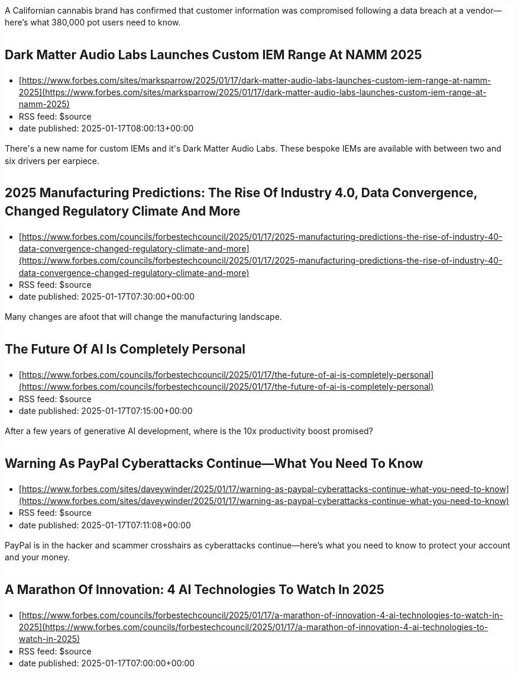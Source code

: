 A Californian cannabis brand has confirmed that customer information was compromised following a data breach at a vendor—here’s what 380,000 pot users need to know.

## Dark Matter Audio Labs Launches Custom IEM Range At NAMM 2025
 - [https://www.forbes.com/sites/marksparrow/2025/01/17/dark-matter-audio-labs-launches-custom-iem-range-at-namm-2025](https://www.forbes.com/sites/marksparrow/2025/01/17/dark-matter-audio-labs-launches-custom-iem-range-at-namm-2025)
 - RSS feed: $source
 - date published: 2025-01-17T08:00:13+00:00

There's a new name for custom IEMs and it's Dark Matter Audio Labs. These bespoke IEMs are available with between two and six drivers per earpiece.

## 2025 Manufacturing Predictions: The Rise Of Industry 4.0, Data Convergence, Changed Regulatory Climate And More
 - [https://www.forbes.com/councils/forbestechcouncil/2025/01/17/2025-manufacturing-predictions-the-rise-of-industry-40-data-convergence-changed-regulatory-climate-and-more](https://www.forbes.com/councils/forbestechcouncil/2025/01/17/2025-manufacturing-predictions-the-rise-of-industry-40-data-convergence-changed-regulatory-climate-and-more)
 - RSS feed: $source
 - date published: 2025-01-17T07:30:00+00:00

Many changes are afoot that will change the manufacturing landscape.

## The Future Of AI Is Completely Personal
 - [https://www.forbes.com/councils/forbestechcouncil/2025/01/17/the-future-of-ai-is-completely-personal](https://www.forbes.com/councils/forbestechcouncil/2025/01/17/the-future-of-ai-is-completely-personal)
 - RSS feed: $source
 - date published: 2025-01-17T07:15:00+00:00

After a few years of generative AI development, where is the 10x productivity boost promised?

## Warning As PayPal Cyberattacks Continue—What You Need To Know
 - [https://www.forbes.com/sites/daveywinder/2025/01/17/warning-as-paypal-cyberattacks-continue-what-you-need-to-know](https://www.forbes.com/sites/daveywinder/2025/01/17/warning-as-paypal-cyberattacks-continue-what-you-need-to-know)
 - RSS feed: $source
 - date published: 2025-01-17T07:11:08+00:00

PayPal is in the hacker and scammer crosshairs as cyberattacks continue—here’s what you need to know to protect your account and your money.

## A Marathon Of Innovation: 4 AI Technologies To Watch In 2025
 - [https://www.forbes.com/councils/forbestechcouncil/2025/01/17/a-marathon-of-innovation-4-ai-technologies-to-watch-in-2025](https://www.forbes.com/councils/forbestechcouncil/2025/01/17/a-marathon-of-innovation-4-ai-technologies-to-watch-in-2025)
 - RSS feed: $source
 - date published: 2025-01-17T07:00:00+00:00
